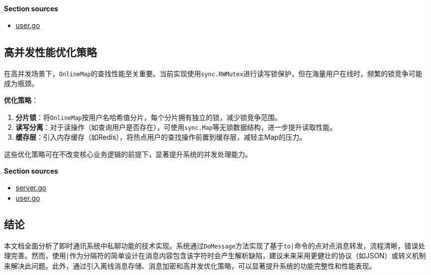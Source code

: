 **Section sources**
- [user.go](file://14-golang-IM-System/ServerV0.8-私聊功能/user.go#L126-L132)

## 高并发性能优化策略

在高并发场景下，`OnlineMap`的查找性能至关重要。当前实现使用`sync.RWMutex`进行读写锁保护，但在海量用户在线时，频繁的锁竞争可能成为瓶颈。

**优化策略**：
1. **分片锁**：将`OnlineMap`按用户名哈希值分片，每个分片拥有独立的锁，减少锁竞争范围。
2. **读写分离**：对于读操作（如查询用户是否存在），可使用`sync.Map`等无锁数据结构，进一步提升读取性能。
3. **缓存层**：引入内存缓存（如Redis），将热点用户的查找操作前置到缓存层，减轻主Map的压力。

这些优化策略可在不改变核心业务逻辑的前提下，显著提升系统的并发处理能力。

**Section sources**
- [server.go](file://14-golang-IM-System/ServerV0.8-私聊功能/server.go#L15-L15)
- [user.go](file://14-golang-IM-System/ServerV0.8-私聊功能/user.go#L99)

## 结论

本文档全面分析了即时通讯系统中私聊功能的技术实现。系统通过`DoMessage`方法实现了基于`to|`命令的点对点消息转发，流程清晰，错误处理完善。然而，使用`|`作为分隔符的简单设计在消息内容包含该字符时会产生解析缺陷，建议未来采用更健壮的协议（如JSON）或转义机制来解决此问题。此外，通过引入离线消息存储、消息加密和高并发优化策略，可以显著提升系统的功能完整性和性能表现。